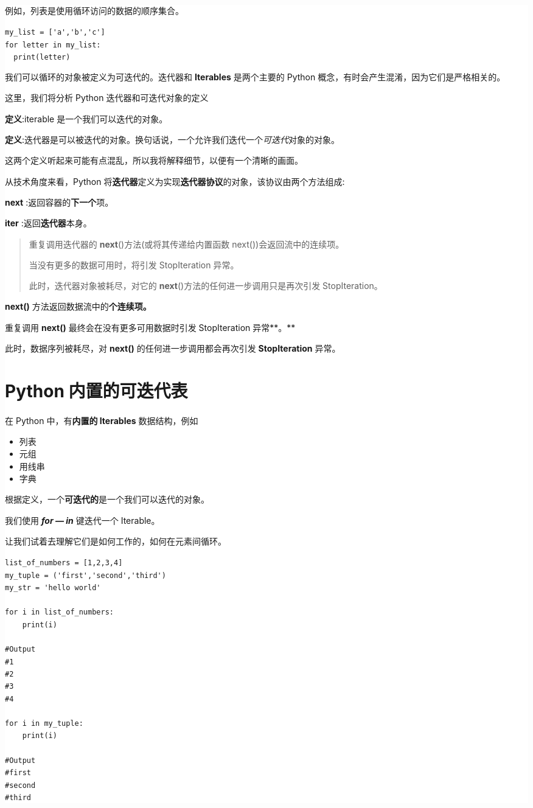 例如，列表是使用循环访问的数据的顺序集合。

```
my_list = ['a','b','c']
for letter in my_list:
  print(letter)
```

我们可以循环的对象被定义为可迭代的。迭代器和 **Iterables** 是两个主要的 Python 概念，有时会产生混淆，因为它们是严格相关的。

这里，我们将分析 Python 迭代器和可迭代对象的定义

**定义**:iterable 是一个我们可以迭代的对象。

**定义**:迭代器是可以被迭代的对象。换句话说，一个允许我们迭代一个*可迭代*对象的对象。

这两个定义听起来可能有点混乱，所以我将解释细节，以便有一个清晰的画面。

从技术角度来看，Python 将**迭代器**定义为实现**迭代器协议**的对象，该协议由两个方法组成:

**__next__** :返回容器的**下一个**项。

**__iter__** :返回**迭代器**本身。

> 重复调用迭代器的 __next__()方法(或将其传递给内置函数 next())会返回流中的连续项。
> 
> 当没有更多的数据可用时，将引发 StopIteration 异常。
> 
> 此时，迭代器对象被耗尽，对它的 __next__()方法的任何进一步调用只是再次引发 StopIteration。

**__next__()** 方法返回数据流中的**个连续项。**

重复调用 **__next__()** 最终会在没有更多可用数据时引发 StopIteration 异常**。**

此时，数据序列被耗尽，对 **__next__()** 的任何进一步调用都会再次引发 **StopIteration** 异常。

# Python 内置的可迭代表

在 Python 中，有**内置的 Iterables** 数据结构，例如

*   列表
*   元组
*   用线串
*   字典

根据定义，一个**可迭代的**是一个我们可以迭代的对象。

我们使用 ***for — in*** 键迭代一个 Iterable。

让我们试着去理解它们是如何工作的，如何在元素间循环。

```
list_of_numbers = [1,2,3,4]
my_tuple = ('first','second','third')
my_str = 'hello world'

for i in list_of_numbers:
    print(i)

#Output
#1
#2
#3
#4

for i in my_tuple:
    print(i)

#Output
#first
#second
#third
```